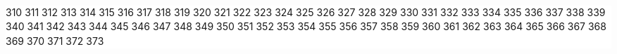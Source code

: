 <span class="normal">310</span>
<span class="normal">311</span>
<span class="normal">312</span>
<span class="normal">313</span>
<span class="normal">314</span>
<span class="normal">315</span>
<span class="normal">316</span>
<span class="normal">317</span>
<span class="normal">318</span>
<span class="normal">319</span>
<span class="normal">320</span>
<span class="normal">321</span>
<span class="normal">322</span>
<span class="normal">323</span>
<span class="normal">324</span>
<span class="normal">325</span>
<span class="normal">326</span>
<span class="normal">327</span>
<span class="normal">328</span>
<span class="normal">329</span>
<span class="normal">330</span>
<span class="normal">331</span>
<span class="normal">332</span>
<span class="normal">333</span>
<span class="normal">334</span>
<span class="normal">335</span>
<span class="normal">336</span>
<span class="normal">337</span>
<span class="normal">338</span>
<span class="normal">339</span>
<span class="normal">340</span>
<span class="normal">341</span>
<span class="normal">342</span>
<span class="normal">343</span>
<span class="normal">344</span>
<span class="normal">345</span>
<span class="normal">346</span>
<span class="normal">347</span>
<span class="normal">348</span>
<span class="normal">349</span>
<span class="normal">350</span>
<span class="normal">351</span>
<span class="normal">352</span>
<span class="normal">353</span>
<span class="normal">354</span>
<span class="normal">355</span>
<span class="normal">356</span>
<span class="normal">357</span>
<span class="normal">358</span>
<span class="normal">359</span>
<span class="normal">360</span>
<span class="normal">361</span>
<span class="normal">362</span>
<span class="normal">363</span>
<span class="normal">364</span>
<span class="normal">365</span>
<span class="normal">366</span>
<span class="normal">367</span>
<span class="normal">368</span>
<span class="normal">369</span>
<span class="normal">370</span>
<span class="normal">371</span>
<span class="normal">372</span>
<span class="normal">373</span>
